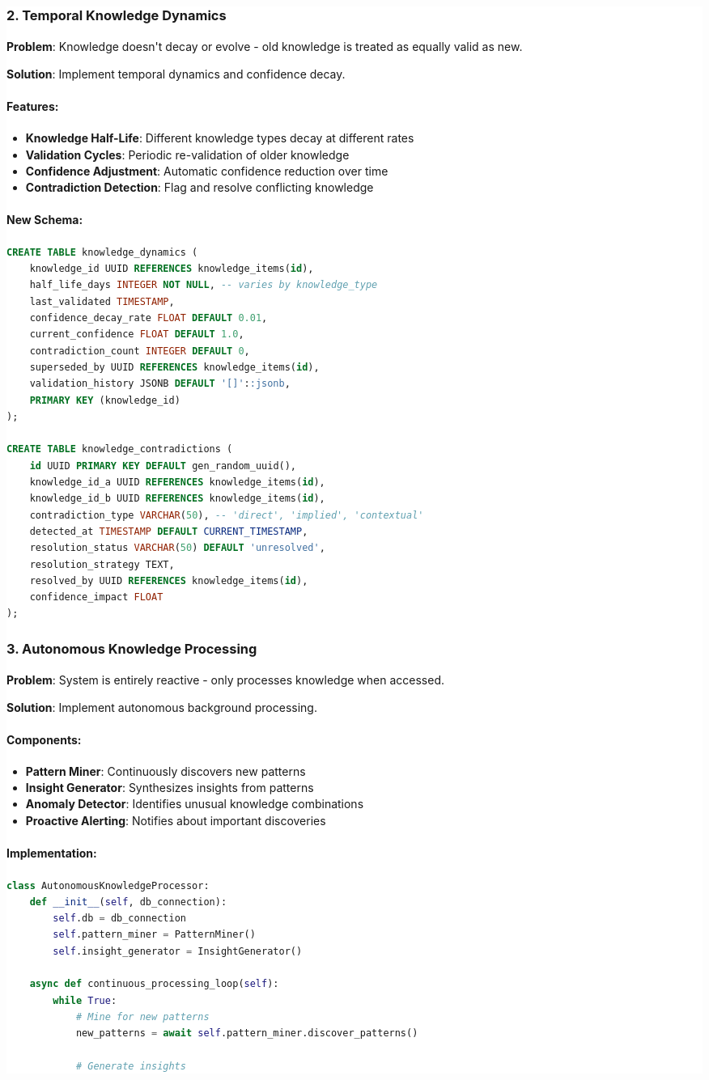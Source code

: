 ### 2. Temporal Knowledge Dynamics

**Problem**: Knowledge doesn't decay or evolve - old knowledge is treated as equally valid as new.

**Solution**: Implement temporal dynamics and confidence decay.

#### Features:
- **Knowledge Half-Life**: Different knowledge types decay at different rates
- **Validation Cycles**: Periodic re-validation of older knowledge
- **Confidence Adjustment**: Automatic confidence reduction over time
- **Contradiction Detection**: Flag and resolve conflicting knowledge

#### New Schema:
```sql
CREATE TABLE knowledge_dynamics (
    knowledge_id UUID REFERENCES knowledge_items(id),
    half_life_days INTEGER NOT NULL, -- varies by knowledge_type
    last_validated TIMESTAMP,
    confidence_decay_rate FLOAT DEFAULT 0.01,
    current_confidence FLOAT DEFAULT 1.0,
    contradiction_count INTEGER DEFAULT 0,
    superseded_by UUID REFERENCES knowledge_items(id),
    validation_history JSONB DEFAULT '[]'::jsonb,
    PRIMARY KEY (knowledge_id)
);

CREATE TABLE knowledge_contradictions (
    id UUID PRIMARY KEY DEFAULT gen_random_uuid(),
    knowledge_id_a UUID REFERENCES knowledge_items(id),
    knowledge_id_b UUID REFERENCES knowledge_items(id),
    contradiction_type VARCHAR(50), -- 'direct', 'implied', 'contextual'
    detected_at TIMESTAMP DEFAULT CURRENT_TIMESTAMP,
    resolution_status VARCHAR(50) DEFAULT 'unresolved',
    resolution_strategy TEXT,
    resolved_by UUID REFERENCES knowledge_items(id),
    confidence_impact FLOAT
);
```

### 3. Autonomous Knowledge Processing

**Problem**: System is entirely reactive - only processes knowledge when accessed.

**Solution**: Implement autonomous background processing.

#### Components:
- **Pattern Miner**: Continuously discovers new patterns
- **Insight Generator**: Synthesizes insights from patterns
- **Anomaly Detector**: Identifies unusual knowledge combinations
- **Proactive Alerting**: Notifies about important discoveries

#### Implementation:
```python
class AutonomousKnowledgeProcessor:
    def __init__(self, db_connection):
        self.db = db_connection
        self.pattern_miner = PatternMiner()
        self.insight_generator = InsightGenerator()
        
    async def continuous_processing_loop(self):
        while True:
            # Mine for new patterns
            new_patterns = await self.pattern_miner.discover_patterns()
            
            # Generate insights
```
